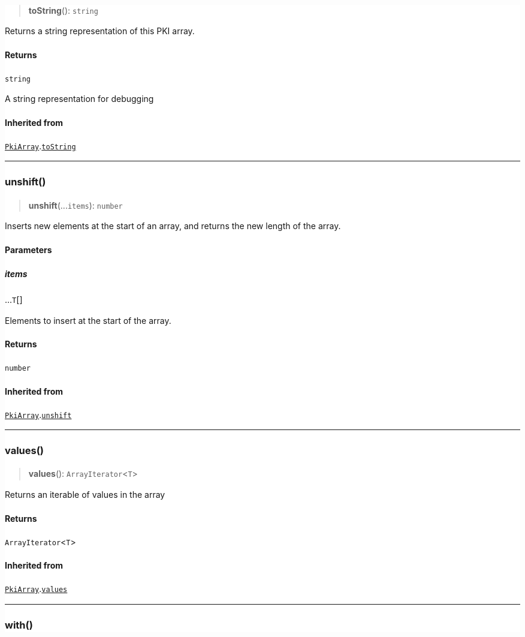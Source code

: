 > **toString**(): `string`

Returns a string representation of this PKI array.

#### Returns

`string`

A string representation for debugging

#### Inherited from

[`PkiArray`](PkiArray.md).[`toString`](PkiArray.md#tostring)

---

### unshift()

> **unshift**(...`items`): `number`

Inserts new elements at the start of an array, and returns the new length of the array.

#### Parameters

##### items

...`T`[]

Elements to insert at the start of the array.

#### Returns

`number`

#### Inherited from

[`PkiArray`](PkiArray.md).[`unshift`](PkiArray.md#unshift)

---

### values()

> **values**(): `ArrayIterator`\<`T`\>

Returns an iterable of values in the array

#### Returns

`ArrayIterator`\<`T`\>

#### Inherited from

[`PkiArray`](PkiArray.md).[`values`](PkiArray.md#values)

---

### with()

